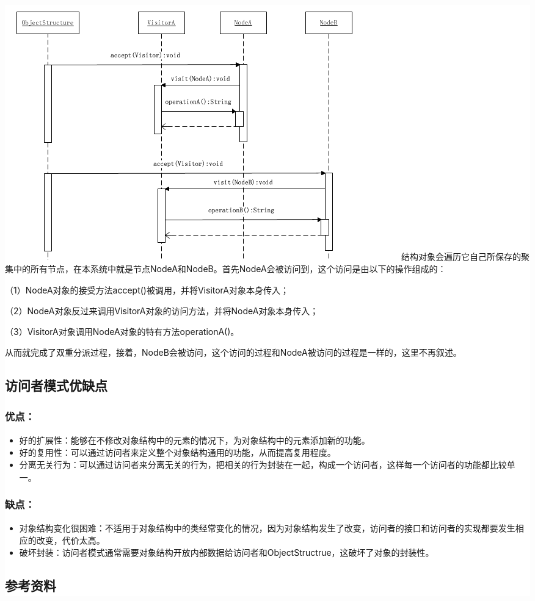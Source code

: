 ![访问过程](../img/in-post/DP-visitor/pic4.png)
结构对象会遍历它自己所保存的聚集中的所有节点，在本系统中就是节点NodeA和NodeB。首先NodeA会被访问到，这个访问是由以下的操作组成的：

（1）NodeA对象的接受方法accept()被调用，并将VisitorA对象本身传入；

（2）NodeA对象反过来调用VisitorA对象的访问方法，并将NodeA对象本身传入；

（3）VisitorA对象调用NodeA对象的特有方法operationA()。

从而就完成了双重分派过程，接着，NodeB会被访问，这个访问的过程和NodeA被访问的过程是一样的，这里不再叙述。

## 访问者模式优缺点
### 优点：
- 好的扩展性：能够在不修改对象结构中的元素的情况下，为对象结构中的元素添加新的功能。
- 好的复用性：可以通过访问者来定义整个对象结构通用的功能，从而提高复用程度。
- 分离无关行为：可以通过访问者来分离无关的行为，把相关的行为封装在一起，构成一个访问者，这样每一个访问者的功能都比较单一。
### 缺点：
- 对象结构变化很困难：不适用于对象结构中的类经常变化的情况，因为对象结构发生了改变，访问者的接口和访问者的实现都要发生相应的改变，代价太高。
- 破坏封装：访问者模式通常需要对象结构开放内部数据给访问者和ObjectStructrue，这破坏了对象的封装性。
## 参考资料


